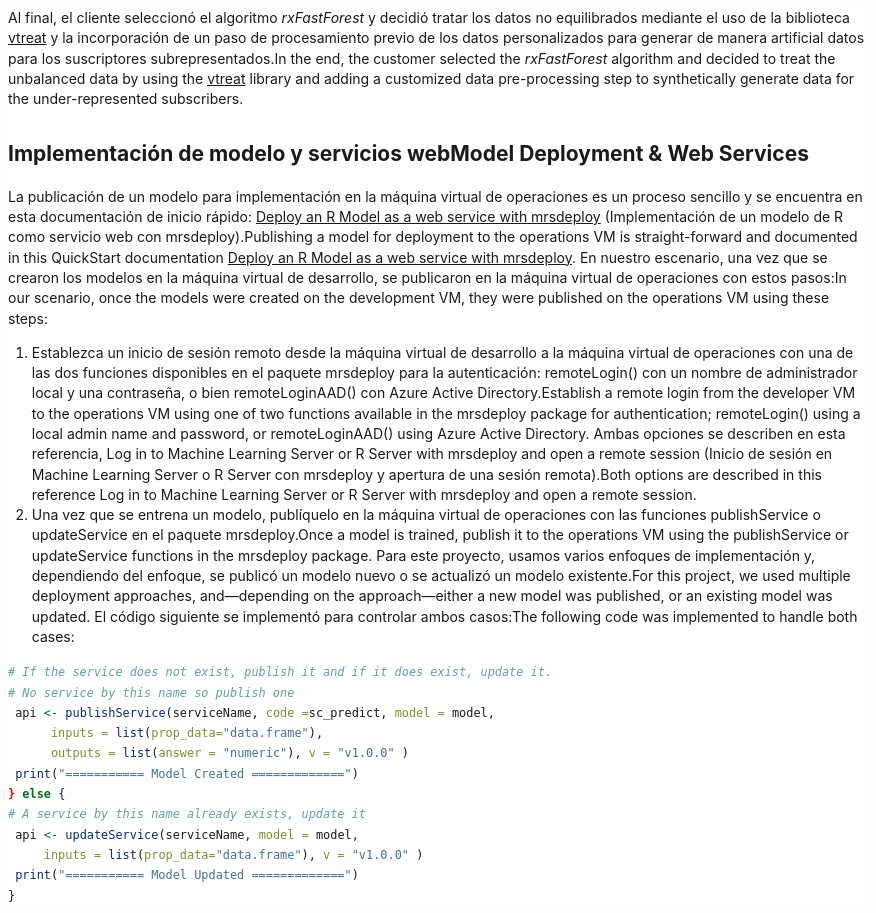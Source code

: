 <span data-ttu-id="1b9b4-284">Al final, el cliente seleccionó el algoritmo *rxFastForest* y decidió tratar los datos no equilibrados mediante el uso de la biblioteca [vtreat](https://cran.r-project.org/web/packages/vtreat/index.html) y la incorporación de un paso de procesamiento previo de los datos personalizados para generar de manera artificial datos para los suscriptores subrepresentados.</span><span class="sxs-lookup"><span data-stu-id="1b9b4-284">In the end, the customer selected the *rxFastForest* algorithm and decided to treat the unbalanced data by using the [vtreat](https://cran.r-project.org/web/packages/vtreat/index.html) library and adding a customized data pre-processing step to synthetically generate data for the under-represented subscribers.</span></span>

## <a name="model-deployment--web-services"></a><span data-ttu-id="1b9b4-285">Implementación de modelo y servicios web</span><span class="sxs-lookup"><span data-stu-id="1b9b4-285">Model Deployment & Web Services</span></span>

<span data-ttu-id="1b9b4-286">La publicación de un modelo para implementación en la máquina virtual de operaciones es un proceso sencillo y se encuentra en esta documentación de inicio rápido: [Deploy an R Model as a web service with mrsdeploy](https://docs.microsoft.com/machine-learning-server/operationalize/quickstart-publish-r-web-service) (Implementación de un modelo de R como servicio web con mrsdeploy).</span><span class="sxs-lookup"><span data-stu-id="1b9b4-286">Publishing a model for deployment to the operations VM is straight-forward and documented in this QuickStart documentation [Deploy an R Model as a web service with mrsdeploy](https://docs.microsoft.com/machine-learning-server/operationalize/quickstart-publish-r-web-service).</span></span>
<span data-ttu-id="1b9b4-287">En nuestro escenario, una vez que se crearon los modelos en la máquina virtual de desarrollo, se publicaron en la máquina virtual de operaciones con estos pasos:</span><span class="sxs-lookup"><span data-stu-id="1b9b4-287">In our scenario, once the models were created on the development VM, they were published on the operations VM using these steps:</span></span>

1. <span data-ttu-id="1b9b4-288">Establezca un inicio de sesión remoto desde la máquina virtual de desarrollo a la máquina virtual de operaciones con una de las dos funciones disponibles en el paquete mrsdeploy para la autenticación: remoteLogin() con un nombre de administrador local y una contraseña, o bien remoteLoginAAD() con Azure Active Directory.</span><span class="sxs-lookup"><span data-stu-id="1b9b4-288">Establish a remote login from the developer VM to the operations VM using one of two functions available in the mrsdeploy package for authentication; remoteLogin() using a local admin name and password, or remoteLoginAAD() using Azure Active Directory.</span></span> <span data-ttu-id="1b9b4-289">Ambas opciones se describen en esta referencia, Log in to Machine Learning Server or R Server with mrsdeploy and open a remote session (Inicio de sesión en Machine Learning Server o R Server con mrsdeploy y apertura de una sesión remota).</span><span class="sxs-lookup"><span data-stu-id="1b9b4-289">Both options are described in this reference Log in to Machine Learning Server or R Server with mrsdeploy and open a remote session.</span></span>  
2. <span data-ttu-id="1b9b4-290">Una vez que se entrena un modelo, publíquelo en la máquina virtual de operaciones con las funciones publishService o updateService en el paquete mrsdeploy.</span><span class="sxs-lookup"><span data-stu-id="1b9b4-290">Once a model is trained, publish it to the operations VM using the publishService or updateService functions in the mrsdeploy package.</span></span> <span data-ttu-id="1b9b4-291">Para este proyecto, usamos varios enfoques de implementación y, dependiendo del enfoque, se publicó un modelo nuevo o se actualizó un modelo existente.</span><span class="sxs-lookup"><span data-stu-id="1b9b4-291">For this project, we used multiple deployment approaches, and—depending on the approach—either a new model was published, or an existing model was updated.</span></span> <span data-ttu-id="1b9b4-292">El código siguiente se implementó para controlar ambos casos:</span><span class="sxs-lookup"><span data-stu-id="1b9b4-292">The following code was implemented to handle both cases:</span></span>

````r
# If the service does not exist, publish it and if it does exist, update it.  
# No service by this name so publish one
 api <- publishService(serviceName, code =sc_predict, model = model,  
      inputs = list(prop_data="data.frame"),  
      outputs = list(answer = "numeric"), v = "v1.0.0" )
 print("=========== Model Created =============")
} else {
# A service by this name already exists, update it  
 api <- updateService(serviceName, model = model,
     inputs = list(prop_data="data.frame"), v = "v1.0.0" )
 print("=========== Model Updated =============")
}
 ````